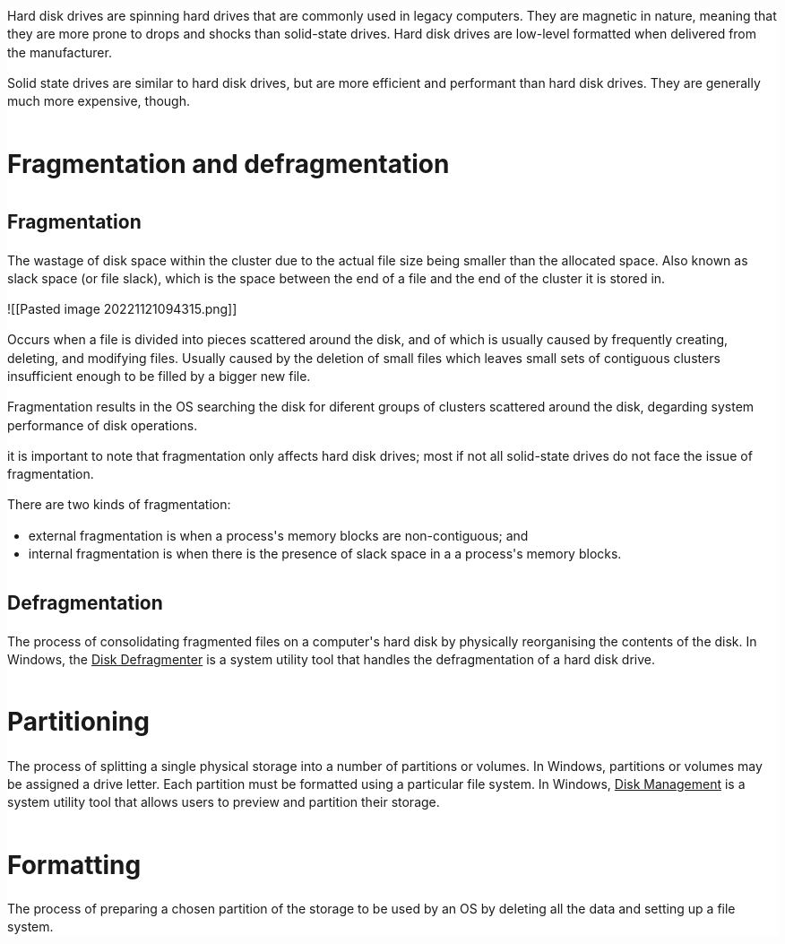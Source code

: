 Hard disk drives are spinning hard drives that are commonly used in legacy computers. They are magnetic in nature, meaning that they are more prone to drops and shocks than solid-state drives. Hard disk drives are low-level formatted when delivered from the manufacturer.

Solid state drives are similar to hard disk drives, but are more efficient and performant than hard disk drives. They are generally much more expensive, though.

# Fragmentation and defragmentation

## Fragmentation

The wastage of disk space within the cluster due to the actual file size being smaller than the allocated space. Also known as slack space (or file slack), which is the space between the end of a file and the end of the cluster it is stored in.

![[Pasted image 20221121094315.png]]

Occurs when a file is divided into pieces scattered around the disk, and of which is usually caused by frequently creating, deleting, and modifying files. Usually caused by the deletion of small files which leaves small sets of contiguous clusters insufficient enough to be filled by a bigger new file.

Fragmentation results in the OS searching the disk for diferent groups of clusters scattered around the disk, degarding system performance of disk operations.

it is important to note that fragmentation only affects hard disk drives; most if not all solid-state drives do not face the issue of fragmentation.

There are two kinds of fragmentation:
- external fragmentation is when a process's memory blocks are non-contiguous; and
- internal fragmentation is when there is the presence of slack space in a a process's memory blocks.

## Defragmentation
The process of consolidating fragmented files on a computer's hard disk by physically reorganising the contents of the disk. In Windows, the [Disk Defragmenter](https://support.microsoft.com/en-us/windows/defragment-your-windows-10-pc-048aefac-7f1f-4632-d48a-9700c4ec702a) is a system utility tool that handles the defragmentation of a hard disk drive.

# Partitioning

The process of splitting a single physical storage into a number of partitions or volumes. In Windows, partitions or volumes may be assigned a drive letter. Each partition must be formatted using a particular file system. In Windows, [Disk Management](https://learn.microsoft.com/en-us/windows-server/storage/disk-management/overview-of-disk-management) is a system utility tool that allows users to preview and partition their storage.

# Formatting

The process of preparing a chosen partition of the storage to be used by an OS by deleting all the data and setting up a file system.
